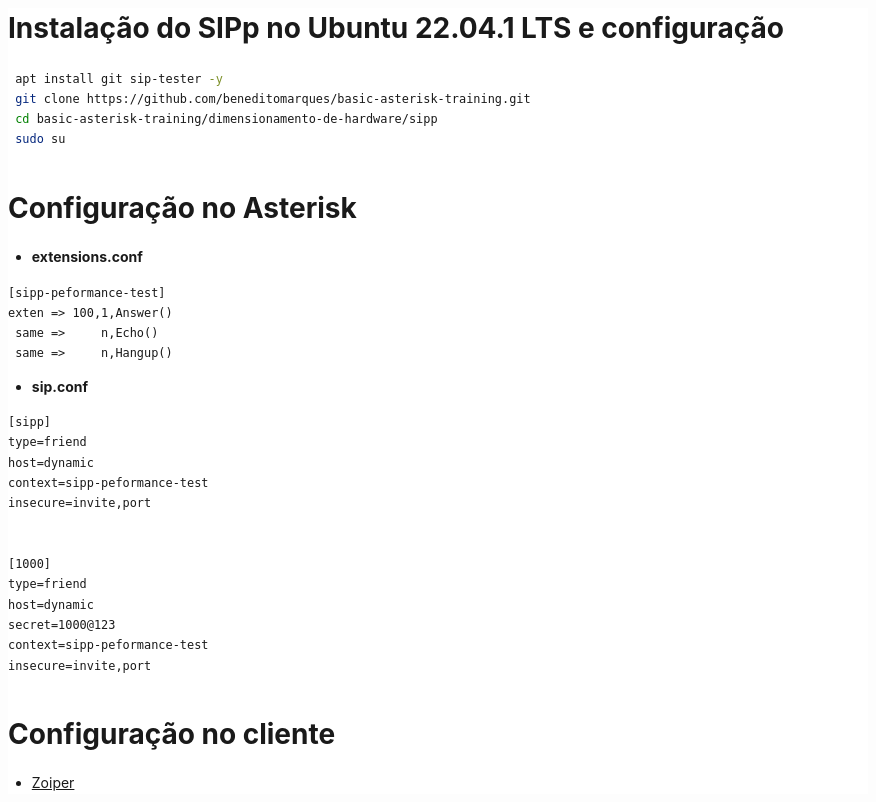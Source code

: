 

# Instalação do SIPp no Ubuntu 22.04.1 LTS e configuração
  
```bash
 apt install git sip-tester -y
 git clone https://github.com/beneditomarques/basic-asterisk-training.git
 cd basic-asterisk-training/dimensionamento-de-hardware/sipp
 sudo su
 ```

# Configuração no Asterisk

 - **extensions.conf**

```
[sipp-peformance-test]
exten => 100,1,Answer()
 same =>     n,Echo()
 same =>     n,Hangup()
```  

- **sip.conf**

```
[sipp]
type=friend
host=dynamic
context=sipp-peformance-test
insecure=invite,port


[1000]
type=friend
host=dynamic
secret=1000@123
context=sipp-peformance-test
insecure=invite,port
```

# Configuração no cliente


 - [Zoiper](https://www.zoiper.com/en/voip-softphone/download/zoiper3/providers)
